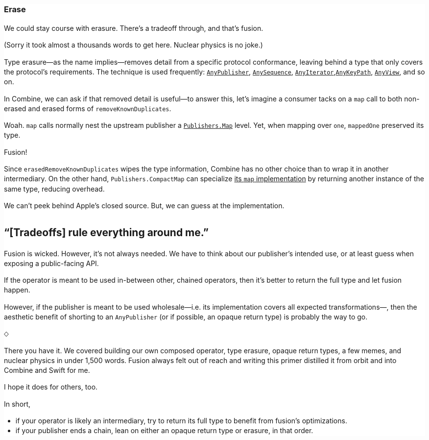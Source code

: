 ### Erase

We could stay course with erasure. There’s a tradeoff through, and that’s fusion.

(Sorry it took almost a thousands words to get here. Nuclear physics is no joke.)

Type erasure—as the name implies—removes detail from a specific protocol conformance, leaving behind a type that only covers the protocol’s requirements. The technique is used frequently: [`AnyPublisher`](https://developer.apple.com/documentation/combine/anypublisher), [`AnySequence`](https://developer.apple.com/documentation/swift/anysequence), [`AnyIterator`](https://developer.apple.com/documentation/swift/anyiterator),[`AnyKeyPath`](https://developer.apple.com/documentation/swift/anykeypath), [`AnyView`](https://developer.apple.com/documentation/swiftui/anyview), and so on.

In Combine, we can ask if that removed detail is useful—to answer this, let’s imagine a consumer tacks on a `map` call to both non-erased and erased forms of `removeKnownDuplicates`.

<script src="https://gist.github.com/jasdev/5ed5183336a12dca288c4eeb8a4e97bd.js"></script>

Woah. `map` calls normally nest the upstream publisher a [`Publishers.Map`](https://developer.apple.com/documentation/combine/publishers/map) level. Yet, when mapping over `one`, `mappedOne` preserved its type.

Fusion!

Since `erasedRemoveKnownDuplicates` wipes the type information, Combine has no other choice than to wrap it in another intermediary. On the other hand, `Publishers.CompactMap` can specialize [its `map` implementation](https://developer.apple.com/documentation/combine/publishers/compactmap/3206027-map) by returning another instance of the same type, reducing overhead.

We can’t peek behind Apple’s closed source. But, we can guess at the implementation.

<script src="https://gist.github.com/jasdev/b5619cd756e23248b84fc12e7d92b4d2.js"></script>

## “[Tradeoffs] rule everything around me.”

Fusion is wicked. However, it’s not always needed. We have to think about our publisher’s intended use, or at least guess when exposing a public-facing API.

If the operator is meant to be used in-between other, chained operators, then it’s better to return the full type and let fusion happen.

However, if the publisher is meant to be used wholesale—i.e. its implementation covers all expected transformations—, then the aesthetic benefit of shorting to an `AnyPublisher` (or if possible, an opaque return type) is probably the way to go.

<script src="https://gist.github.com/jasdev/363cb7268e93f75d45dc09a065b76eb9.js"></script>

⬦

There you have it. We covered building our own composed operator, type erasure, opaque return types, a few memes, and nuclear physics in under 1,500 words. Fusion always felt out of reach and writing this primer distilled it from orbit and into Combine and Swift for me.

I hope it does for others, too.

In short,

- if your operator is likely an intermediary, try to return its full type to benefit from fusion’s optimizations.
- if your publisher ends a chain, lean on either an opaque return type or erasure, in that order.


[^1]: I also implemented a predicate-based version `Publisher.removeKnownDuplicates(by:)` for when constraining `Output` to either `Equatable` or `Hashable` isn’t feasible.
[^2]: An alternative, [`flatMap`-based implementation of `removeKnownDuplicates`](https://gist.github.com/jasdev/702d1e8fc7079ba42081b5d4f4868e20).
[^3]: [`Publisher.reduce(_:_:)`](https://developer.apple.com/documentation/combine/publisher/3204744-reduce) and [`.tryReduce(_:_:)`](https://developer.apple.com/documentation/combine/publisher/3204776-tryreduce) are also provided. But, they only emit an accumulated result after upstream completes.
[^4]: It could be argued that there are three-ish, if we consider introducing a `Publishers.RemoveKnownDuplicates` type. However, that’d preclude fusion from kicking in unless we repeated the work Apple did by extending our type with fused operators.